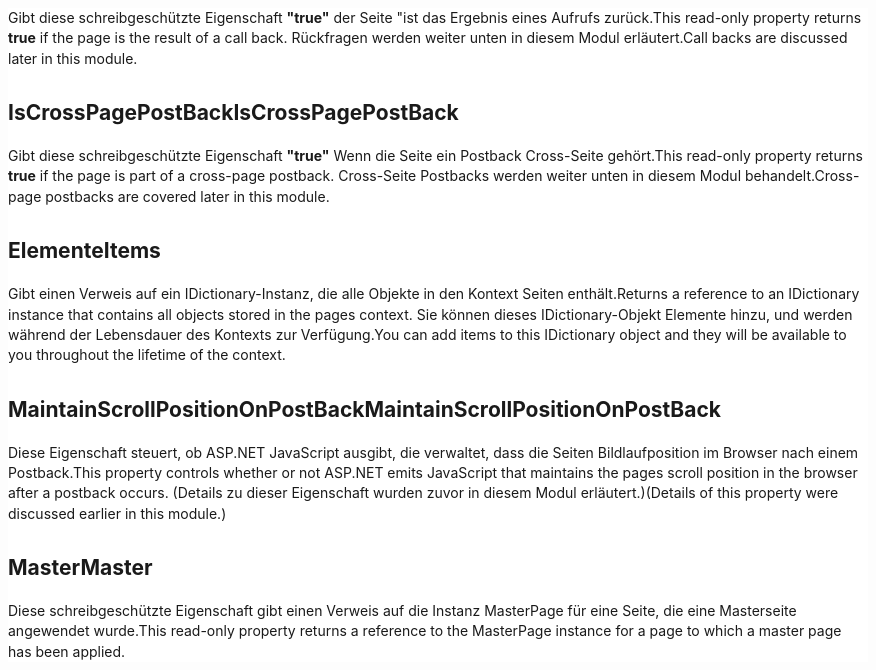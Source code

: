 <span data-ttu-id="c65cc-236">Gibt diese schreibgeschützte Eigenschaft **"true"** der Seite "ist das Ergebnis eines Aufrufs zurück.</span><span class="sxs-lookup"><span data-stu-id="c65cc-236">This read-only property returns **true** if the page is the result of a call back.</span></span> <span data-ttu-id="c65cc-237">Rückfragen werden weiter unten in diesem Modul erläutert.</span><span class="sxs-lookup"><span data-stu-id="c65cc-237">Call backs are discussed later in this module.</span></span>

## <a name="iscrosspagepostback"></a><span data-ttu-id="c65cc-238">IsCrossPagePostBack</span><span class="sxs-lookup"><span data-stu-id="c65cc-238">IsCrossPagePostBack</span></span>

<span data-ttu-id="c65cc-239">Gibt diese schreibgeschützte Eigenschaft **"true"** Wenn die Seite ein Postback Cross-Seite gehört.</span><span class="sxs-lookup"><span data-stu-id="c65cc-239">This read-only property returns **true** if the page is part of a cross-page postback.</span></span> <span data-ttu-id="c65cc-240">Cross-Seite Postbacks werden weiter unten in diesem Modul behandelt.</span><span class="sxs-lookup"><span data-stu-id="c65cc-240">Cross-page postbacks are covered later in this module.</span></span>

## <a name="items"></a><span data-ttu-id="c65cc-241">Elemente</span><span class="sxs-lookup"><span data-stu-id="c65cc-241">Items</span></span>

<span data-ttu-id="c65cc-242">Gibt einen Verweis auf ein IDictionary-Instanz, die alle Objekte in den Kontext Seiten enthält.</span><span class="sxs-lookup"><span data-stu-id="c65cc-242">Returns a reference to an IDictionary instance that contains all objects stored in the pages context.</span></span> <span data-ttu-id="c65cc-243">Sie können dieses IDictionary-Objekt Elemente hinzu, und werden während der Lebensdauer des Kontexts zur Verfügung.</span><span class="sxs-lookup"><span data-stu-id="c65cc-243">You can add items to this IDictionary object and they will be available to you throughout the lifetime of the context.</span></span>

## <a name="maintainscrollpositiononpostback"></a><span data-ttu-id="c65cc-244">MaintainScrollPositionOnPostBack</span><span class="sxs-lookup"><span data-stu-id="c65cc-244">MaintainScrollPositionOnPostBack</span></span>

<span data-ttu-id="c65cc-245">Diese Eigenschaft steuert, ob ASP.NET JavaScript ausgibt, die verwaltet, dass die Seiten Bildlaufposition im Browser nach einem Postback.</span><span class="sxs-lookup"><span data-stu-id="c65cc-245">This property controls whether or not ASP.NET emits JavaScript that maintains the pages scroll position in the browser after a postback occurs.</span></span> <span data-ttu-id="c65cc-246">(Details zu dieser Eigenschaft wurden zuvor in diesem Modul erläutert.)</span><span class="sxs-lookup"><span data-stu-id="c65cc-246">(Details of this property were discussed earlier in this module.)</span></span>

## <a name="master"></a><span data-ttu-id="c65cc-247">Master</span><span class="sxs-lookup"><span data-stu-id="c65cc-247">Master</span></span>

<span data-ttu-id="c65cc-248">Diese schreibgeschützte Eigenschaft gibt einen Verweis auf die Instanz MasterPage für eine Seite, die eine Masterseite angewendet wurde.</span><span class="sxs-lookup"><span data-stu-id="c65cc-248">This read-only property returns a reference to the MasterPage instance for a page to which a master page has been applied.</span></span>
